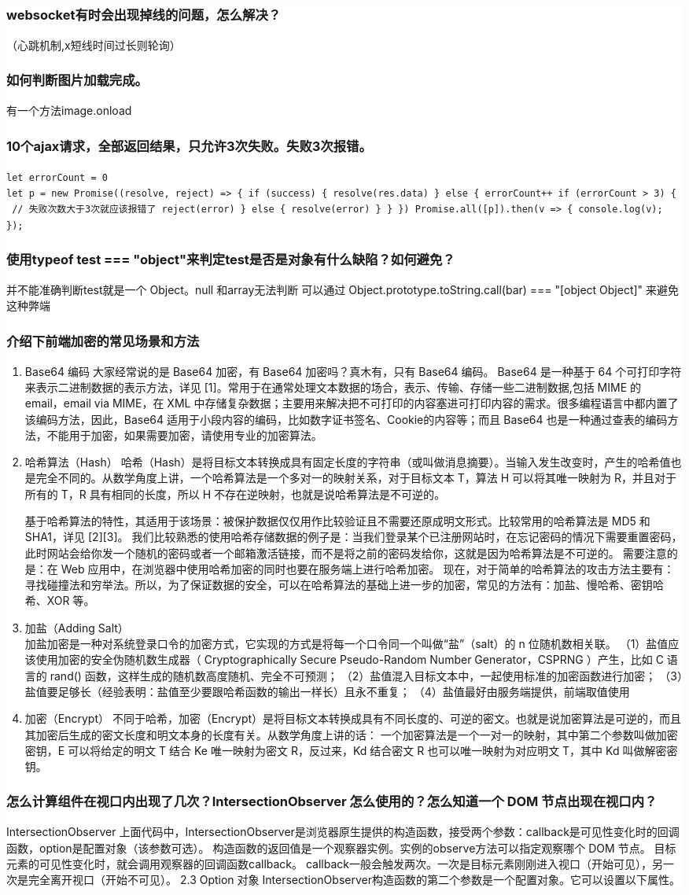 ### websocket有时会出现掉线的问题，怎么解决？
（心跳机制,x短线时间过长则轮询）
### 如何判断图片加载完成。
有一个方法image.onload
### 10个ajax请求，全部返回结果，只允许3次失败。失败3次报错。
```
let errorCount = 0 
let p = new Promise((resolve, reject) => { if (success) { resolve(res.data) } else { errorCount++ if (errorCount > 3) {
 // 失败次数大于3次就应该报错了 reject(error) } else { resolve(error) } } }) Promise.all([p]).then(v => { console.log(v); });
```

### 使用typeof test === "object"来判定test是否是对象有什么缺陷？如何避免？
并不能准确判断test就是一个 Object。null 和array无法判断
可以通过 Object.prototype.toString.call(bar) === "[object Object]" 来避免这种弊端


### 介绍下前端加密的常见场景和方法
1. Base64 编码
    大家经常说的是 Base64 加密，有 Base64 加密吗？真木有，只有 Base64 编码。
    Base64 是一种基于 64 个可打印字符来表示二进制数据的表示方法，详见 [1]。常用于在通常处理文本数据的场合，表示、传输、存储一些二进制数据,包括 MIME 的 email，email via MIME，在 XML 中存储复杂数据；主要用来解决把不可打印的内容塞进可打印内容的需求。很多编程语言中都内置了该编码方法，因此，Base64 适用于小段内容的编码，比如数字证书签名、Cookie的内容等；而且 Base64 也是一种通过查表的编码方法，不能用于加密，如果需要加密，请使用专业的加密算法。
2. 哈希算法（Hash）
    哈希（Hash）是将目标文本转换成具有固定长度的字符串（或叫做消息摘要）。当输入发生改变时，产生的哈希值也是完全不同的。从数学角度上讲，一个哈希算法是一个多对一的映射关系，对于目标文本 T，算法 H 可以将其唯一映射为 R，并且对于所有的 T，R 具有相同的长度，所以 H 不存在逆映射，也就是说哈希算法是不可逆的。
    
    基于哈希算法的特性，其适用于该场景：被保护数据仅仅用作比较验证且不需要还原成明文形式。比较常用的哈希算法是 MD5 和 SHA1，详见 [2][3]。
    我们比较熟悉的使用哈希存储数据的例子是：当我们登录某个已注册网站时，在忘记密码的情况下需要重置密码，此时网站会给你发一个随机的密码或者一个邮箱激活链接，而不是将之前的密码发给你，这就是因为哈希算法是不可逆的。
    需要注意的是：在 Web 应用中，在浏览器中使用哈希加密的同时也要在服务端上进行哈希加密。
    现在，对于简单的哈希算法的攻击方法主要有：寻找碰撞法和穷举法。所以，为了保证数据的安全，可以在哈希算法的基础上进一步的加密，常见的方法有：加盐、慢哈希、密钥哈希、XOR 等。

3. 加盐（Adding Salt）    
加盐加密是一种对系统登录口令的加密方式，它实现的方式是将每一个口令同一个叫做“盐”（salt）的 n 位随机数相关联。
（1）盐值应该使用加密的安全伪随机数生成器（ Cryptographically Secure Pseudo-Random Number Generator，CSPRNG ）产生，比如 C 语言的 rand() 函数，这样生成的随机数高度随机、完全不可预测；
    （2）盐值混入目标文本中，一起使用标准的加密函数进行加密；
    （3）盐值要足够长（经验表明：盐值至少要跟哈希函数的输出一样长）且永不重复；
    （4）盐值最好由服务端提供，前端取值使用
    
7. 加密（Encrypt）
    不同于哈希，加密（Encrypt）是将目标文本转换成具有不同长度的、可逆的密文。也就是说加密算法是可逆的，而且其加密后生成的密文长度和明文本身的长度有关。从数学角度上讲的话： 一个加密算法是一个一对一的映射，其中第二个参数叫做加密密钥，E 可以将给定的明文 T 结合 Ke 唯一映射为密文 R，反过来，Kd 结合密文 R 也可以唯一映射为对应明文 T，其中 Kd 叫做解密密钥。

### 怎么计算组件在视口内出现了几次？IntersectionObserver 怎么使用的？怎么知道一个 DOM 节点出现在视口内？

 IntersectionObserver
 上面代码中，IntersectionObserver是浏览器原生提供的构造函数，接受两个参数：callback是可见性变化时的回调函数，option是配置对象（该参数可选）。
构造函数的返回值是一个观察器实例。实例的observe方法可以指定观察哪个 DOM 节点。
目标元素的可见性变化时，就会调用观察器的回调函数callback。
callback一般会触发两次。一次是目标元素刚刚进入视口（开始可见），另一次是完全离开视口（开始不可见）。
2.3 Option 对象
IntersectionObserver构造函数的第二个参数是一个配置对象。它可以设置以下属性。
